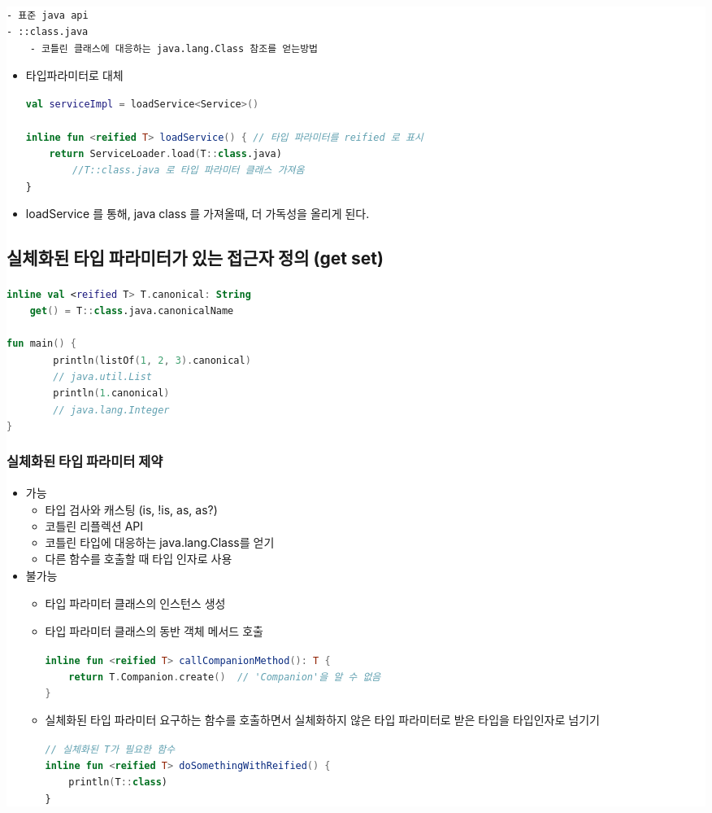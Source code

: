     - 표준 java api
    - ::class.java
        - 코틀린 클래스에 대응하는 java.lang.Class 참조를 얻는방법

- 타입파라미터로 대체
    
    ```kotlin
    val serviceImpl = loadService<Service>()
    
    inline fun <reified T> loadService() { // 타입 파라미터를 reified 로 표시
    	return ServiceLoader.load(T::class.java) 
    		//T::class.java 로 타입 파라미터 클래스 가져옴
    }
    
    ```
    
- loadService 를 통해, java class 를 가져올때, 더 가독성을 올리게 된다.

## 실체화된 타입 파라미터가 있는 접근자 정의 (get set)

```kotlin
inline val <reified T> T.canonical: String
	get() = T::class.java.canonicalName
	
fun main() {
		println(listOf(1, 2, 3).canonical)
		// java.util.List
		println(1.canonical)
		// java.lang.Integer
}

```

### 실체화된 타입 파라미터 제약

- 가능
    - 타입 검사와 캐스팅 (is, !is, as, as?)
    - 코틀린 리플렉션 API
    - 코틀린 타입에 대응하는 java.lang.Class를 얻기
    - 다른 함수를 호출할 때 타입 인자로 사용
- 불가능
    - 타입 파라미터 클래스의 인스턴스 생성
    - 타입 파라미터 클래스의 동반 객체 메서드 호출
        
        ```kotlin
        inline fun <reified T> callCompanionMethod(): T {
            return T.Companion.create()  // 'Companion'을 알 수 없음
        }
        ```
        
    - 실체화된 타입 파라미터 요구하는 함수를 호출하면서 
    실체화하지 않은 타입 파라미터로 받은 타입을 
    타입인자로 넘기기
        
        ```kotlin
        // 실체화된 T가 필요한 함수
        inline fun <reified T> doSomethingWithReified() {
            println(T::class)
        }
        